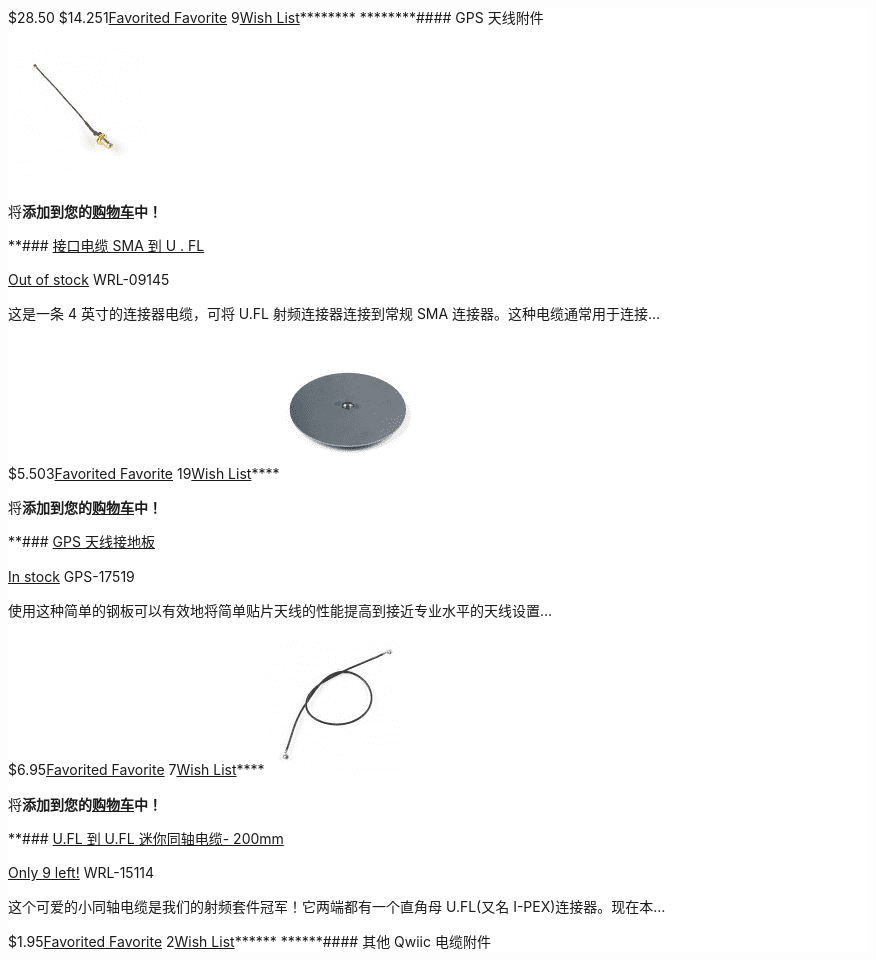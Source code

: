 $28.50 $14.251[Favorited Favorite](# "Add to favorites") 9[Wish List](# "Add to wish list")******** ********#### GPS 天线附件

[![Interface Cable SMA to U.FL](img/3a34717608de956fe16b3642392da7fc.png)](https://www.sparkfun.com/products/9145) 

将**添加到您的[购物车](https://www.sparkfun.com/cart)中！**

 **### [接口电缆 SMA 到 U . FL](https://www.sparkfun.com/products/9145)

[Out of stock](https://learn.sparkfun.com/static/bubbles/ "out of stock") WRL-09145

这是一条 4 英寸的连接器电缆，可将 U.FL 射频连接器连接到常规 SMA 连接器。这种电缆通常用于连接…

$5.503[Favorited Favorite](# "Add to favorites") 19[Wish List](# "Add to wish list")****[![GPS Antenna Ground Plate](img/5577756363c9ad8942fe3801d0817e44.png)](https://www.sparkfun.com/products/17519) 

将**添加到您的[购物车](https://www.sparkfun.com/cart)中！**

 **### [GPS 天线接地板](https://www.sparkfun.com/products/17519)

[In stock](https://learn.sparkfun.com/static/bubbles/ "in stock") GPS-17519

使用这种简单的钢板可以有效地将简单贴片天线的性能提高到接近专业水平的天线设置…

$6.95[Favorited Favorite](# "Add to favorites") 7[Wish List](# "Add to wish list")****[![U.FL to U.FL Mini Coax Cable - 200mm](img/733069f200d0454863e407fb75a5d819.png)](https://www.sparkfun.com/products/15114) 

将**添加到您的[购物车](https://www.sparkfun.com/cart)中！**

 **### [U.FL 到 U.FL 迷你同轴电缆- 200mm](https://www.sparkfun.com/products/15114)

[Only 9 left!](https://learn.sparkfun.com/static/bubbles/ "only 9 left!") WRL-15114

这个可爱的小同轴电缆是我们的射频套件冠军！它两端都有一个直角母 U.FL(又名 I-PEX)连接器。现在本…

$1.95[Favorited Favorite](# "Add to favorites") 2[Wish List](# "Add to wish list")****** ******#### 其他 Qwiic 电缆附件
